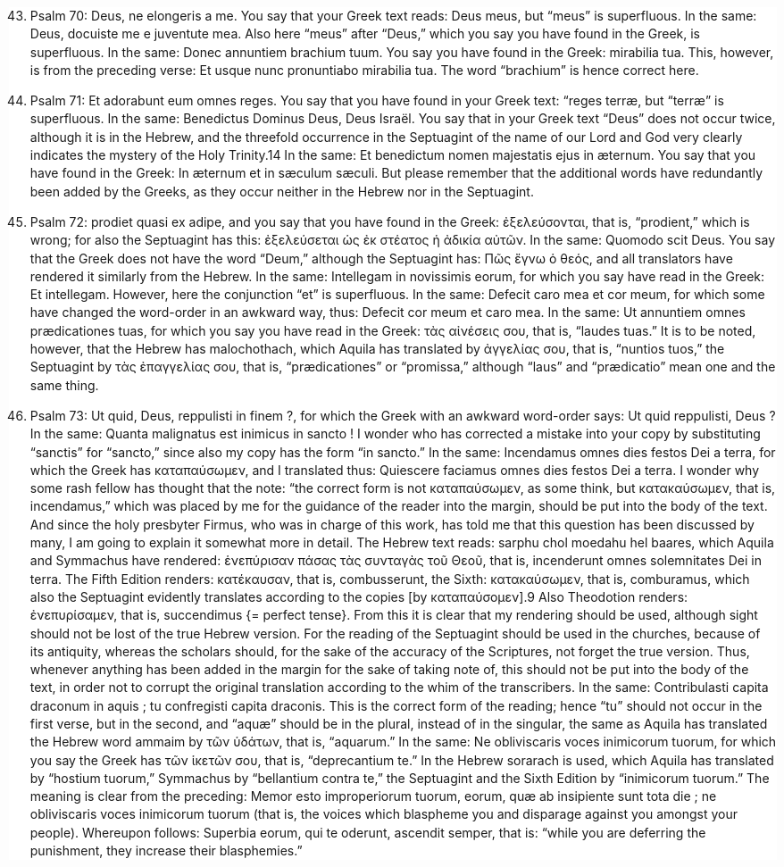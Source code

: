 43.  Psalm 70:  Deus, ne elongeris a me.  You say that your Greek text reads:  Deus meus, but “meus” is superfluous.  In the same:  Deus, docuiste me e juventute mea.  Also here “meus” after “Deus,” which you say you have found in the Greek, is superfluous.  In the same:  Donec annuntiem brachium tuum.  You say you have found in the Greek:  mirabilia tua.  This, however, is from the preceding verse:  Et usque nunc pronuntiabo mirabilia tua.  The word “brachium” is hence correct here.

44.  Psalm 71:  Et adorabunt eum omnes reges.  You say that you have found in your Greek text:  “reges terræ, but “terræ” is superfluous.  In the same:  Benedictus Dominus Deus, Deus Israël.  You say that in your Greek text “Deus” does not occur twice, although it is in the Hebrew, and the threefold occurrence in the Septuagint of the name of our Lord and God very clearly indicates the mystery of the Holy Trinity.14  In the same:  Et benedictum nomen majestatis ejus in æternum.  You say that you have found in the Greek:  In æternum et in sæculum sæculi.  But please remember that the additional words have redundantly been added by the Greeks, as they occur neither in the Hebrew nor in the Septuagint.

45.  Psalm 72:  prodiet quasi ex adipe, and you say that you have found in the Greek:  ἐξελεύσονται, that is, “prodient,” which is wrong;  for also the Septuagint has this:  ἐξελεύσεται ὡς ἐκ στέατος ἡ ἀδικία αὐτῶν.  In the same:  Quomodo scit Deus.  You say that the Greek does not have the word “Deum,” although the Septuagint has:  Πῶς ἔγνω ὁ θεός, and all translators have rendered it similarly from the Hebrew.  In the same:  Intellegam in novissimis eorum, for which you say have read in the Greek:  Et intellegam.  However, here the conjunction “et” is superfluous.  In the same:  Defecit caro mea et cor meum, for which some have changed the word-order in an awkward way, thus:  Defecit cor meum et caro mea.  In the same:  Ut annuntiem omnes prædicationes tuas, for which you say you have read in the Greek:  τὰς αἰνέσεις σου, that is, “laudes tuas.”  It is to be noted, however, that the Hebrew has malochothach, which Aquila has translated by ἀγγελίας σου, that is, “nuntios tuos,” the Septuagint by τὰς ἐπαγγελίας σου, that is, “prædicationes” or “promissa,” although “laus” and “prædicatio” mean one and the same thing.

46.  Psalm 73:  Ut quid, Deus, reppulisti in finem ?, for which the Greek with an awkward word-order says:  Ut quid reppulisti, Deus ?  In the same:  Quanta malignatus est inimicus in sancto !  I wonder who has corrected a mistake into your copy by substituting “sanctis” for “sancto,” since also my copy has the form “in sancto.”  In the same:  Incendamus omnes dies festos Dei a terra, for which the Greek has καταπαύσωμεν, and I translated thus:  Quiescere faciamus omnes dies festos Dei a terra.  I wonder why some rash fellow has thought that the note:  “the correct form is not καταπαύσωμεν, as some think, but κατακαύσωμεν, that is, incendamus,” which was placed by me for the guidance of the reader into the margin, should be put into the body of the text.  And since the holy presbyter Firmus, who was in charge of this work, has told me that this question has been discussed by many, I am going to explain it somewhat more in detail.  The Hebrew text reads:  sarphu chol moedahu hel baares, which Aquila and Symmachus have rendered:  ἑνεπύρισαν πάσας τὰς συνταγὰς τοῦ Θεοῦ, that is, incenderunt omnes solemnitates Dei in terra.  The Fifth Edition renders:  κατέκαυσαν, that is, combusserunt, the Sixth:  κατακαύσωμεν, that is, comburamus, which also the Septuagint evidently translates according to the copies [by καταπαύσομεν].9  Also Theodotion renders:  ἐνεπυρίσαμεν, that is, succendimus {= perfect tense}.  From this it is clear that my rendering should be used, although sight should not be lost of the true Hebrew version. For the reading of the Septuagint should be used in the churches, because of its antiquity, whereas the scholars should, for the sake of the accuracy of the Scriptures, not forget the true version.  Thus, whenever anything has been added in the margin for the sake of taking note of, this should not be put into the body of the text, in order not to corrupt the original translation according to the whim of the transcribers.  In the same:   Contribulasti capita draconum in aquis ;  tu confregisti capita draconis.  This is the correct form of the reading;  hence “tu” should not occur in the first verse, but in the second, and “aquæ” should be in the plural, instead of in the singular, the same as Aquila has translated the Hebrew word ammaim by τῶν ὑδάτων, that is, “aquarum.”  In the same:  Ne obliviscaris voces inimicorum tuorum, for which you say the Greek has τῶν ἱκετῶν σου, that is, “deprecantium te.”  In the Hebrew sorarach is used, which Aquila has translated by “hostium tuorum,” Symmachus by “bellantium contra te,” the Septuagint and the Sixth Edition by “inimicorum tuorum.”  The meaning is clear from the preceding:  Memor esto improperiorum tuorum, eorum, quæ ab insipiente sunt tota die ;  ne obliviscaris voces inimicorum tuorum (that is, the voices which blaspheme you and disparage against you amongst your people).  Whereupon follows:  Superbia eorum, qui te oderunt, ascendit semper, that is:  “while you are deferring the punishment, they increase their blasphemies.”
